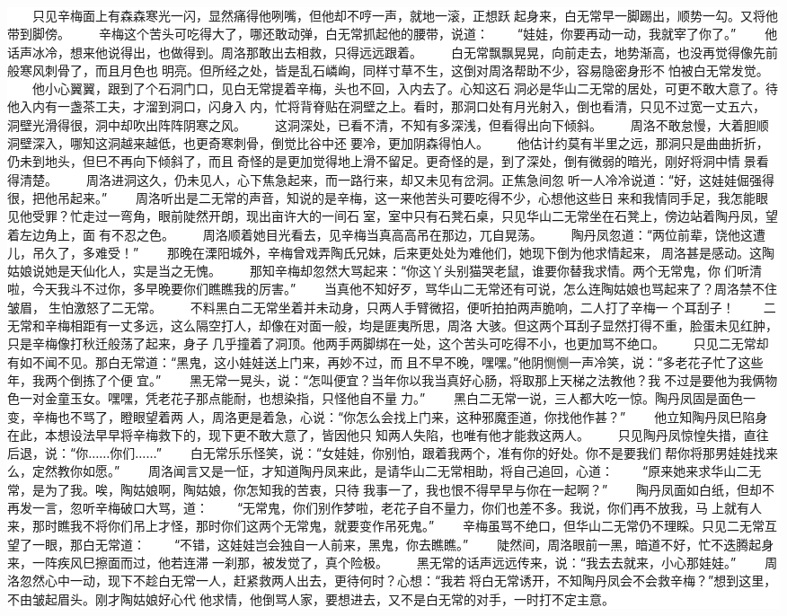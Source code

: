 　　只见辛梅面上有森森寒光一闪，显然痛得他咧嘴，但他却不哼一声，就地一滚，正想跃
起身来，白无常早一脚踢出，顺势一勾。又将他带到脚傍。
　　辛梅这个苦头可吃得大了，哪还敢动弹，白无常抓起他的腰带，说道：
　　“娃娃，你要再动一动，我就宰了你了。”
　　他话声冰冷，想来他说得出，也做得到。周洛那敢出去相救，只得远远跟着。
　　白无常飘飘晃晃，向前走去，地势渐高，也没再觉得像先前般寒风刺骨了，而且月色也
明亮。但所经之处，皆是乱石嶙峋，同样寸草不生，这倒对周洛帮助不少，容易隐密身形不
怕被白无常发觉。
　　他小心翼翼，跟到了个石洞门口，见白无常提着辛梅，头也不回，入内去了。心知这石
洞必是华山二无常的居处，可更不敢大意了。待他入内有一盏茶工夫，才溜到洞口，闪身入
内，忙将背脊贴在洞壁之上。看时，那洞口处有月光射入，倒也看清，只见不过宽一丈五六，
洞壁光滑得很，洞中却吹出阵阵阴寒之风。
　　这洞深处，已看不清，不知有多深浅，但看得出向下倾斜。
　　周洛不敢怠慢，大着胆顺洞壁深入，哪知这洞越来越低，也更奇寒刺骨，倒觉比谷中还
要冷，更加阴森得怕人。
　　他估计约莫有半里之远，那洞只是曲曲折折，仍未到地头，但巳不再向下倾斜了，而且
奇怪的是更加觉得地上滑不留足。更奇怪的是，到了深处，倒有微弱的暗光，刚好将洞中情
景看得清楚。
　　周洛进洞这久，仍未见人，心下焦急起来，而一路行来，却又未见有岔洞。正焦急间忽
听一人冷冷说道：“好，这娃娃倔强得很，把他吊起来。”
　　周洛听出是二无常的声音，知说的是辛梅，这一来他苦头可要吃得不少，心想他这些日
来和我情同手足，我怎能眼见他受罪？忙走过一弯角，眼前陡然开朗，现出亩许大的一间石
室，室中只有石凳石桌，只见华山二无常坐在石凳上，傍边站着陶丹凤，望着左边角上，面
有不忍之色。
　　周洛顺着她目光看去，见辛梅当真高高吊在那边，兀自晃荡。
　　陶丹凤忽道：“两位前辈，饶他这遭儿，吊久了，多难受！”
　　那晚在溧阳城外，辛梅曾戏弄陶氏兄妹，后来更处处为难他们，她现下倒为他求情起来，
周洛甚是感动。这陶姑娘说她是天仙化人，实是当之无愧。
　　那知辛梅却忽然大骂起来：“你这丫头别猫哭老鼠，谁要你替我求情。两个无常鬼，你
们听清啦，今天我斗不过你，多早晚要你们瞧瞧我的厉害。”
　　当真他不知好歹，骂华山二无常还有可说，怎么连陶姑娘也骂起来了？周洛禁不住皱眉，
生怕激怒了二无常。
　　不料黑白二无常坐着并未动身，只两人手臂微招，便听拍拍两声脆响，二人打了辛梅一
个耳刮子！
　　二无常和辛梅相距有一丈多远，这么隔空打人，却像在对面一般，均是匪夷所思，周洛
大骇。但这两个耳刮子显然打得不重，脸蛋未见红肿，只是辛梅像打秋迁般荡了起来，身子
几乎撞着了洞顶。他两手两脚绑在一处，这个苦头可吃得不小，也更加骂不绝口。
　　只见二无常却有如不闻不见。那白无常道：“黑鬼，这小娃娃送上门来，再妙不过，而
且不早不晚，嘿嘿。”他阴恻恻一声冷笑，说：“多老花子忙了这些年，我两个倒拣了个便
宜。”
　　黑无常一晃头，说：“怎叫便宜？当年你以我当真好心肠，将取那上天梯之法教他？我
不过是要他为我俩物色一对金童玉女。嘿嘿，凭老花子那点能耐，也想染指，只怪他自不量
力。”
　　黑白二无常一说，三人都大吃一惊。陶丹凤固是面色一变，辛梅也不骂了，瞪眼望着两
人，周洛更是着急，心说：“你怎么会找上门来，这种邪魔歪道，你找他作甚？”
　　他立知陶丹凤巳陷身在此，本想设法早早将辛梅救下的，现下更不敢大意了，皆因他只
知两人失陷，也唯有他才能救这两人。
　　只见陶丹凤惊惶失措，直往后退，说：“你……你们……”
　　白无常乐乐怪笑，说：“女娃娃，你别怕，跟着我两个，准有你的好处。你不是要我们
帮你将那男娃娃找来么，定然教你如愿。”
　　周洛闻言又是一怔，才知道陶丹凤来此，是请华山二无常相助，将自己追回，心道：
　　“原来她来求华山二无常，是为了我。唉，陶姑娘啊，陶姑娘，你怎知我的苦衷，只待
我事一了，我也恨不得早早与你在一起啊？”
　　陶丹凤面如白纸，但却不再发一言，忽听辛梅破口大骂，道：
　　“无常鬼，你们别作梦啦，老花子自不量力，你们也差不多。我说，你们再不放我，马
上就有人来，那时瞧我不将你们吊上才怪，那时你们这两个无常鬼，就要变作吊死鬼。”
　　辛梅虽骂不绝口，但华山二无常仍不理睬。只见二无常互望了一眼，那白无常道：
　　“不错，这娃娃岂会独自一人前来，黑鬼，你去瞧瞧。”
　　陡然间，周洛眼前一黑，暗道不好，忙不迭腾起身来，一阵疾风巳擦面而过，他若连滞
一刹那，被发觉了，真个险极。
　　黑无常的话声远远传来，说：“我去去就来，小心那娃娃。”
　　周洛忽然心中一动，现下不趁白无常一人，赶紧救两人出去，更待何时？心想：“我若
将白无常诱开，不知陶丹凤会不会救辛梅？”想到这里，不由皱起眉头。刚才陶姑娘好心代
他求情，他倒骂人家，要想进去，又不是白无常的对手，一时打不定主意。